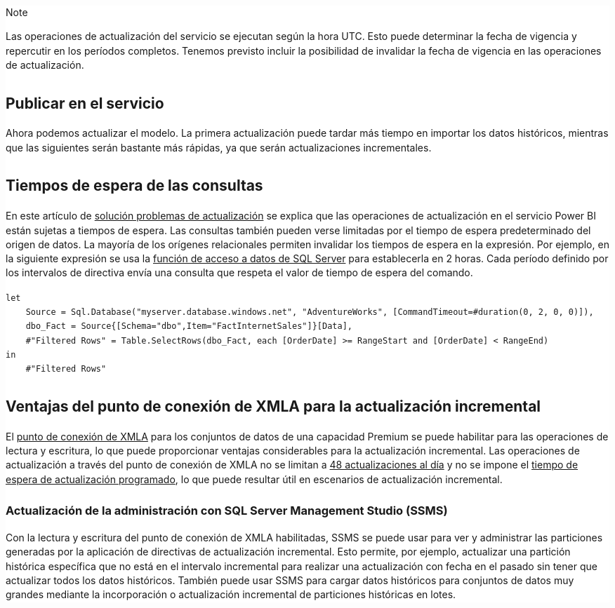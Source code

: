 > [!NOTE]
> Las operaciones de actualización del servicio se ejecutan según la hora UTC. Esto puede determinar la fecha de vigencia y repercutir en los períodos completos. Tenemos previsto incluir la posibilidad de invalidar la fecha de vigencia en las operaciones de actualización.

## <a name="publish-to-the-service"></a>Publicar en el servicio

Ahora podemos actualizar el modelo. La primera actualización puede tardar más tiempo en importar los datos históricos, mientras que las siguientes serán bastante más rápidas, ya que serán actualizaciones incrementales.

## <a name="query-timeouts"></a>Tiempos de espera de las consultas

En este artículo de [solución problemas de actualización](../connect-data/refresh-troubleshooting-refresh-scenarios.md) se explica que las operaciones de actualización en el servicio Power BI están sujetas a tiempos de espera. Las consultas también pueden verse limitadas por el tiempo de espera predeterminado del origen de datos. La mayoría de los orígenes relacionales permiten invalidar los tiempos de espera en la expresión. Por ejemplo, en la siguiente expresión se usa la [función de acceso a datos de SQL Server](https://docs.microsoft.com/powerquery-m/sql-database) para establecerla en 2 horas. Cada período definido por los intervalos de directiva envía una consulta que respeta el valor de tiempo de espera del comando.

```powerquery-m
let
    Source = Sql.Database("myserver.database.windows.net", "AdventureWorks", [CommandTimeout=#duration(0, 2, 0, 0)]),
    dbo_Fact = Source{[Schema="dbo",Item="FactInternetSales"]}[Data],
    #"Filtered Rows" = Table.SelectRows(dbo_Fact, each [OrderDate] >= RangeStart and [OrderDate] < RangeEnd)
in
    #"Filtered Rows"
```

## <a name="xmla-endpoint-benefits-for-incremental-refresh"></a>Ventajas del punto de conexión de XMLA para la actualización incremental

El [punto de conexión de XMLA](service-premium-connect-tools.md) para los conjuntos de datos de una capacidad Premium se puede habilitar para las operaciones de lectura y escritura, lo que puede proporcionar ventajas considerables para la actualización incremental. Las operaciones de actualización a través del punto de conexión de XMLA no se limitan a [48 actualizaciones al día](../connect-data/refresh-data.md#data-refresh) y no se impone el [tiempo de espera de actualización programado](../connect-data/refresh-troubleshooting-refresh-scenarios.md#scheduled-refresh-timeout), lo que puede resultar útil en escenarios de actualización incremental.

### <a name="refresh-management-with-sql-server-management-studio-ssms"></a>Actualización de la administración con SQL Server Management Studio (SSMS)

Con la lectura y escritura del punto de conexión de XMLA habilitadas, SSMS se puede usar para ver y administrar las particiones generadas por la aplicación de directivas de actualización incremental. Esto permite, por ejemplo, actualizar una partición histórica específica que no está en el intervalo incremental para realizar una actualización con fecha en el pasado sin tener que actualizar todos los datos históricos. También puede usar SSMS para cargar datos históricos para conjuntos de datos muy grandes mediante la incorporación o actualización incremental de particiones históricas en lotes.
